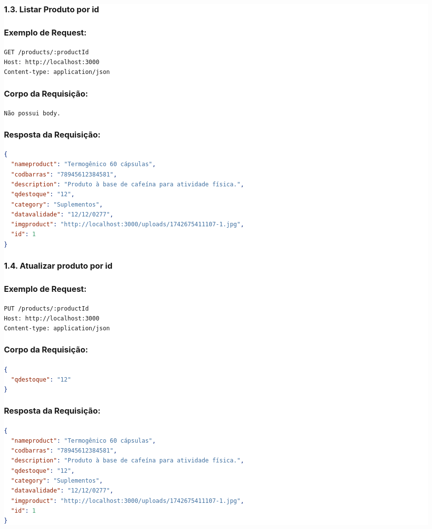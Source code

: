 ### 1.3. **Listar Produto por id**

### Exemplo de Request:

```
GET /products/:productId
Host: http://localhost:3000
Content-type: application/json
```

### Corpo da Requisição:

```
Não possui body.
```

### Resposta da Requisição:

```json
{
  "nameproduct": "Termogênico 60 cápsulas",
  "codbarras": "78945612384581",
  "description": "Produto à base de cafeína para atividade física.",
  "qdestoque": "12",
  "category": "Suplementos",
  "datavalidade": "12/12/0277",
  "imgproduct": "http://localhost:3000/uploads/1742675411107-1.jpg",
  "id": 1
}
```

### 1.4. **Atualizar produto por id**

### Exemplo de Request:

```
PUT /products/:productId
Host: http://localhost:3000
Content-type: application/json
```

### Corpo da Requisição:

```json
{
  "qdestoque": "12"
}
```

### Resposta da Requisição:

```json
{
  "nameproduct": "Termogênico 60 cápsulas",
  "codbarras": "78945612384581",
  "description": "Produto à base de cafeína para atividade física.",
  "qdestoque": "12",
  "category": "Suplementos",
  "datavalidade": "12/12/0277",
  "imgproduct": "http://localhost:3000/uploads/1742675411107-1.jpg",
  "id": 1
}
```
